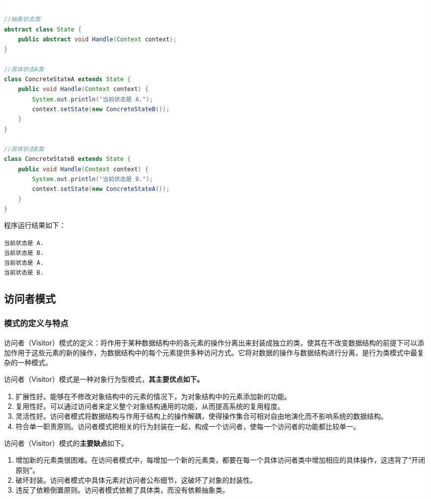    ```java
   
   //抽象状态类
   abstract class State {
       public abstract void Handle(Context context);
   }
   
   //具体状态A类
   class ConcreteStateA extends State {
       public void Handle(Context context) {
           System.out.println("当前状态是 A.");
           context.setState(new ConcreteStateB());
       }
   }
   
   //具体状态B类
   class ConcreteStateB extends State {
       public void Handle(Context context) {
           System.out.println("当前状态是 B.");
           context.setState(new ConcreteStateA());
       }
   }
   ```


   程序运行结果如下：

   ```
   当前状态是 A.
   当前状态是 B.
   当前状态是 A.
   当前状态是 B.
   ```


## 访问者模式

### 模式的定义与特点

访问者（Visitor）模式的定义：将作用于某种数据结构中的各元素的操作分离出来封装成独立的类，使其在不改变数据结构的前提下可以添加作用于这些元素的新的操作，为数据结构中的每个元素提供多种访问方式。它将对数据的操作与数据结构进行分离，是行为类模式中最复杂的一种模式。

访问者（Visitor）模式是一种对象行为型模式，**其主要优点如下。**

1. 扩展性好。能够在不修改对象结构中的元素的情况下，为对象结构中的元素添加新的功能。
2. 复用性好。可以通过访问者来定义整个对象结构通用的功能，从而提高系统的复用程度。
3. 灵活性好。访问者模式将数据结构与作用于结构上的操作解耦，使得操作集合可相对自由地演化而不影响系统的数据结构。
4. 符合单一职责原则。访问者模式把相关的行为封装在一起，构成一个访问者，使每一个访问者的功能都比较单一。


访问者（Visitor）模式的**主要缺点**如下。

1. 增加新的元素类很困难。在访问者模式中，每增加一个新的元素类，都要在每一个具体访问者类中增加相应的具体操作，这违背了“开闭原则”。
2. 破坏封装。访问者模式中具体元素对访问者公布细节，这破坏了对象的封装性。
3. 违反了依赖倒置原则。访问者模式依赖了具体类，而没有依赖抽象类。
